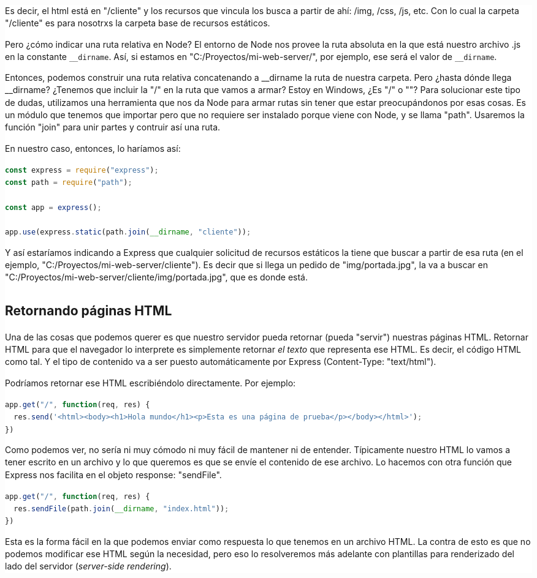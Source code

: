 Es decir, el html está en "/cliente" y los recursos que vincula los busca a partir de ahí: /img, /css, /js, etc. Con lo cual la carpeta "/cliente" es para nosotrxs la carpeta base de recursos estáticos.

Pero ¿cómo indicar una ruta relativa en Node? El entorno de Node nos provee la ruta absoluta en la que está nuestro archivo .js en la constante `__dirname`. Así, si estamos en "C:/Proyectos/mi-web-server/", por ejemplo, ese será el valor de `__dirname`.

Entonces, podemos construir una ruta relativa concatenando a __dirname la ruta de nuestra carpeta. Pero ¿hasta dónde llega __dirname? ¿Tenemos que incluir la "/" en la ruta que vamos a armar? Estoy en Windows, ¿Es "/" o "\"? Para solucionar este tipo de dudas, utilizamos una herramienta que nos da Node para armar rutas sin tener que estar preocupándonos por esas cosas. Es un módulo que tenemos que importar pero que no requiere ser instalado porque viene con Node, y se llama "path". Usaremos la función "join" para unir partes y contruir así una ruta.

En nuestro caso, entonces, lo haríamos así:

```js
const express = require("express");
const path = require("path");

const app = express();

app.use(express.static(path.join(__dirname, "cliente"));
```

Y así estaríamos indicando a Express que cualquier solicitud de recursos estáticos la tiene que buscar a partir de esa ruta (en el ejemplo, "C:/Proyectos/mi-web-server/cliente"). Es decir que si llega un pedido de "img/portada.jpg", la va a buscar en "C:/Proyectos/mi-web-server/cliente/img/portada.jpg", que es donde está.

## Retornando páginas HTML

Una de las cosas que podemos querer es que nuestro servidor pueda retornar (pueda "servir") nuestras páginas HTML. Retornar HTML para que el navegador lo interprete es simplemente retornar _el texto_ que representa ese HTML. Es decir, el código HTML como tal. Y el tipo de contenido va a ser puesto automáticamente por Express (Content-Type: "text/html").

Podríamos retornar ese HTML escribiéndolo directamente. Por ejemplo:

```js
app.get("/", function(req, res) {
  res.send('<html><body><h1>Hola mundo</h1><p>Esta es una página de prueba</p></body></html>');
})
```

Como podemos ver, no sería ni muy cómodo ni muy fácil de mantener ni de entender. Típicamente nuestro HTML lo vamos a tener escrito en un archivo y lo que queremos es que se envíe el contenido de ese archivo. Lo hacemos con otra función que Express nos facilita en el objeto response: "sendFile".

```js
app.get("/", function(req, res) {
  res.sendFile(path.join(__dirname, "index.html"));
})
```

Esta es la forma fácil en la que podemos enviar como respuesta lo que tenemos en un archivo HTML. La contra de esto es que no podemos modificar ese HTML según la necesidad, pero eso lo resolveremos más adelante con plantillas para renderizado del lado del servidor (_server-side rendering_).
